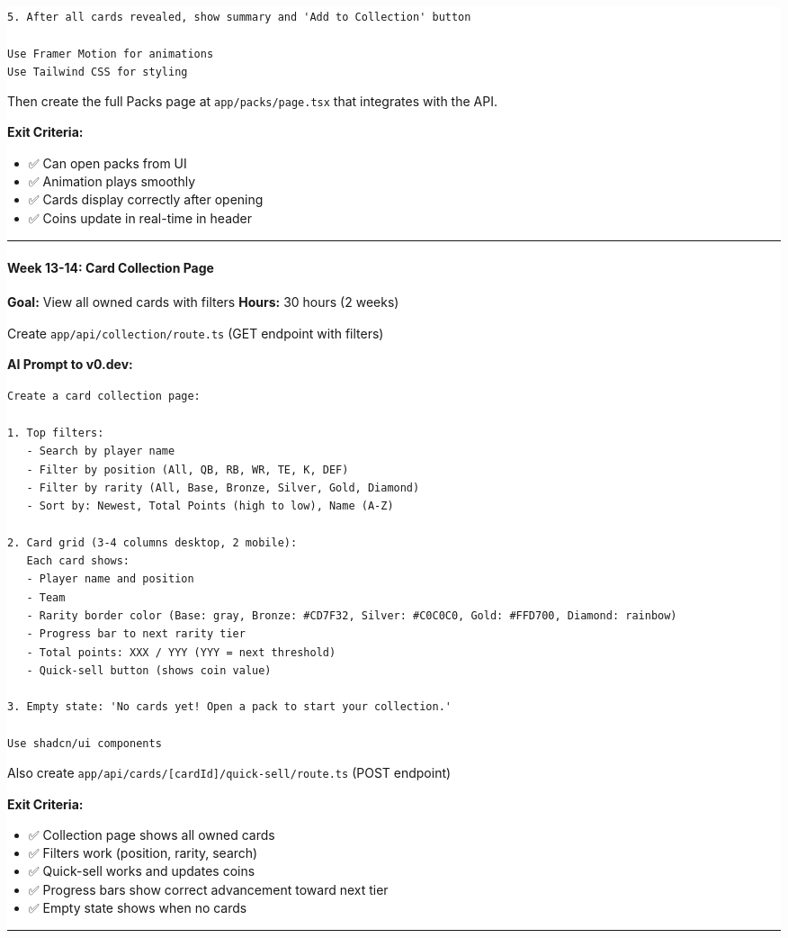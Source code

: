 ```
5. After all cards revealed, show summary and 'Add to Collection' button

Use Framer Motion for animations
Use Tailwind CSS for styling
```

Then create the full Packs page at `app/packs/page.tsx` that integrates with the API.

**Exit Criteria:**
- ✅ Can open packs from UI
- ✅ Animation plays smoothly
- ✅ Cards display correctly after opening
- ✅ Coins update in real-time in header

---

#### Week 13-14: Card Collection Page
**Goal:** View all owned cards with filters
**Hours:** 30 hours (2 weeks)

Create `app/api/collection/route.ts` (GET endpoint with filters)

**AI Prompt to v0.dev:**
```
Create a card collection page:

1. Top filters:
   - Search by player name
   - Filter by position (All, QB, RB, WR, TE, K, DEF)
   - Filter by rarity (All, Base, Bronze, Silver, Gold, Diamond)
   - Sort by: Newest, Total Points (high to low), Name (A-Z)

2. Card grid (3-4 columns desktop, 2 mobile):
   Each card shows:
   - Player name and position
   - Team
   - Rarity border color (Base: gray, Bronze: #CD7F32, Silver: #C0C0C0, Gold: #FFD700, Diamond: rainbow)
   - Progress bar to next rarity tier
   - Total points: XXX / YYY (YYY = next threshold)
   - Quick-sell button (shows coin value)

3. Empty state: 'No cards yet! Open a pack to start your collection.'

Use shadcn/ui components
```

Also create `app/api/cards/[cardId]/quick-sell/route.ts` (POST endpoint)

**Exit Criteria:**
- ✅ Collection page shows all owned cards
- ✅ Filters work (position, rarity, search)
- ✅ Quick-sell works and updates coins
- ✅ Progress bars show correct advancement toward next tier
- ✅ Empty state shows when no cards

---